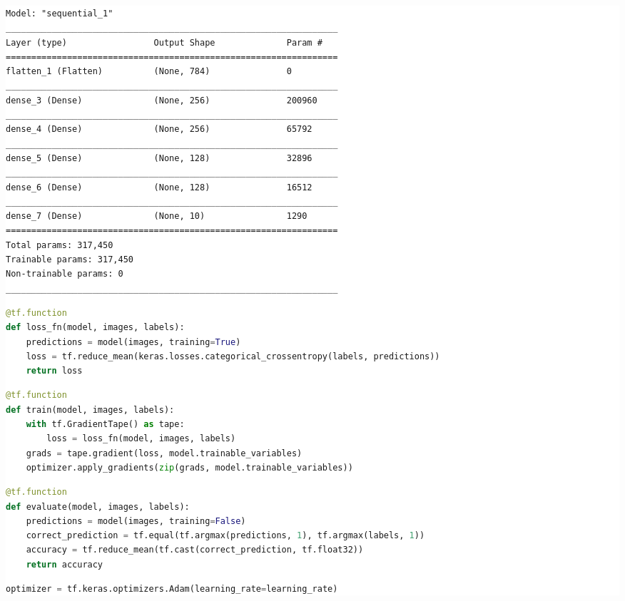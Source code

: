     Model: "sequential_1"
    _________________________________________________________________
    Layer (type)                 Output Shape              Param #   
    =================================================================
    flatten_1 (Flatten)          (None, 784)               0         
    _________________________________________________________________
    dense_3 (Dense)              (None, 256)               200960    
    _________________________________________________________________
    dense_4 (Dense)              (None, 256)               65792     
    _________________________________________________________________
    dense_5 (Dense)              (None, 128)               32896     
    _________________________________________________________________
    dense_6 (Dense)              (None, 128)               16512     
    _________________________________________________________________
    dense_7 (Dense)              (None, 10)                1290      
    =================================================================
    Total params: 317,450
    Trainable params: 317,450
    Non-trainable params: 0
    _________________________________________________________________
    


```python
@tf.function
def loss_fn(model, images, labels):
    predictions = model(images, training=True)
    loss = tf.reduce_mean(keras.losses.categorical_crossentropy(labels, predictions))   
    return loss
```


```python
@tf.function
def train(model, images, labels):
    with tf.GradientTape() as tape:
        loss = loss_fn(model, images, labels)
    grads = tape.gradient(loss, model.trainable_variables)
    optimizer.apply_gradients(zip(grads, model.trainable_variables))
```


```python
@tf.function
def evaluate(model, images, labels):
    predictions = model(images, training=False)
    correct_prediction = tf.equal(tf.argmax(predictions, 1), tf.argmax(labels, 1))
    accuracy = tf.reduce_mean(tf.cast(correct_prediction, tf.float32))    
    return accuracy
```


```python
optimizer = tf.keras.optimizers.Adam(learning_rate=learning_rate)
```
